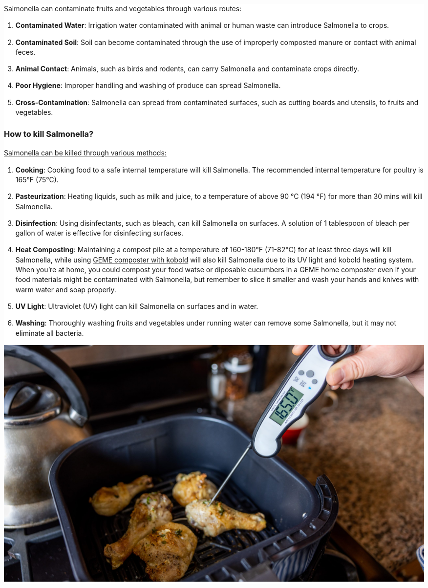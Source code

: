 Salmonella can contaminate fruits and vegetables through various routes:

1. **Contaminated Water**: Irrigation water contaminated with animal or human waste can introduce Salmonella to crops.

2. **Contaminated Soil**: Soil can become contaminated through the use of improperly composted manure or contact with animal feces.

3. **Animal Contact**: Animals, such as birds and rodents, can carry Salmonella and contaminate crops directly.

4. **Poor Hygiene**: Improper handling and washing of produce can spread Salmonella.

5. **Cross-Contamination**: Salmonella can spread from contaminated surfaces, such as cutting boards and utensils, to fruits and vegetables.

### How to kill Salmonella?

[Salmonella can be killed through various methods:](https://www.cdc.gov/salmonella/prevention/index.html)

1. **Cooking**: Cooking food to a safe internal temperature will kill Salmonella. The recommended internal temperature for poultry is 165°F (75°C). 

2. **Pasteurization**: Heating liquids, such as milk and juice, to a temperature of above 90 °C (194 °F) for more than 30 mins will kill Salmonella.

3. **Disinfection**: Using disinfectants, such as bleach, can kill Salmonella on surfaces. A solution of 1 tablespoon of bleach per gallon of water is effective for disinfecting surfaces.

4. **Heat Composting**: Maintaining a compost pile at a temperature of 160-180°F (71-82°C) for at least three days will kill Salmonella, while using [GEME composter with kobold](https://www.geme.bio/blog/garden-soil-vs-compost-pros-and-cons) will also kill Salmonella due to its UV light and kobold heating system. When you’re at home, you could compost your food watse or diposable cucumbers in a GEME home composter even if your food materials might be contaminated with Salmonella, but remember to slice it smaller and wash your hands and knives with warm water and soap properly. 

5. **UV Light**: Ultraviolet (UV) light can kill Salmonella on surfaces and in water.

6. **Washing**: Thoroughly washing fruits and vegetables under running water can remove some Salmonella, but it may not eliminate all bacteria.

![Heating Food to kill Salmonella](./img/Salmonella-Prevention.jpg)
